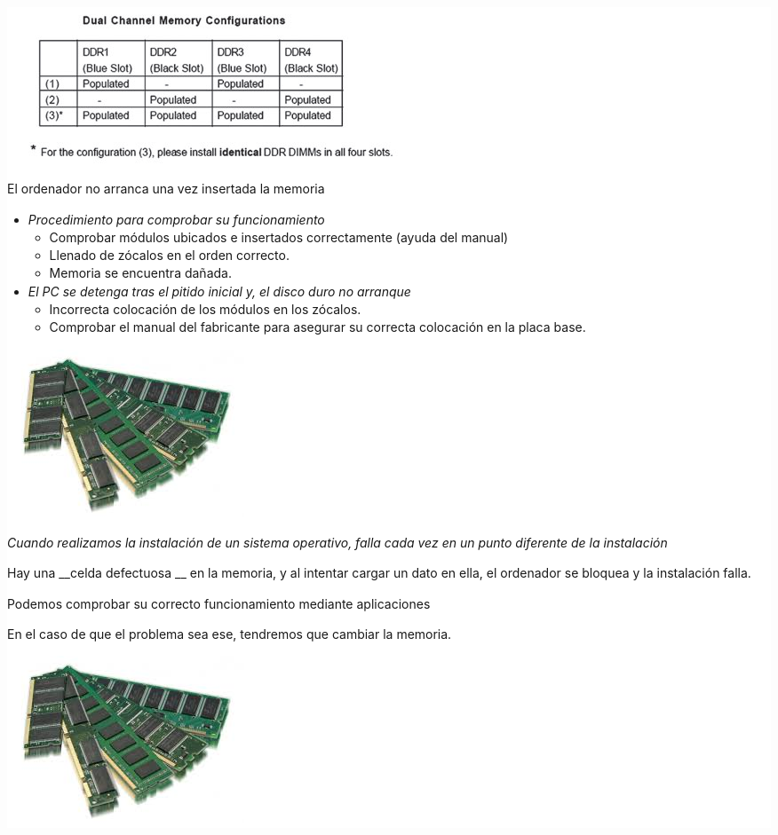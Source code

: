![](img/Teor%C3%ADa_UD09_Detecci%C3%B3n_de_aver%C3%ADas_y_reparaci%C3%B3n_%28I%2938.png)

El ordenador no arranca una vez insertada la memoria

* _Procedimiento para comprobar su funcionamiento_
  * Comprobar módulos ubicados e insertados correctamente \(ayuda del manual\)
  * Llenado de zócalos en el orden correcto\.
  * Memoria se encuentra dañada\.
* _El PC se detenga tras el pitido inicial y, el disco duro no arranque_
  * Incorrecta colocación de los módulos en los zócalos\.
  * Comprobar el manual del fabricante para asegurar su correcta colocación en la placa base\.

![](img/Teor%C3%ADa_UD09_Detecci%C3%B3n_de_aver%C3%ADas_y_reparaci%C3%B3n_%28I%2939.png)

_Cuando realizamos la instalación de un sistema operativo, falla cada vez en un punto diferente de la instalación_

Hay una  __celda defectuosa __ en la memoria, y al intentar cargar un dato en ella, el ordenador se bloquea y la instalación falla\.

Podemos comprobar su correcto funcionamiento mediante aplicaciones

En el caso de que el problema sea ese, tendremos que cambiar la memoria\.

![](img/Teor%C3%ADa_UD09_Detecci%C3%B3n_de_aver%C3%ADas_y_reparaci%C3%B3n_%28I%2940.png)
